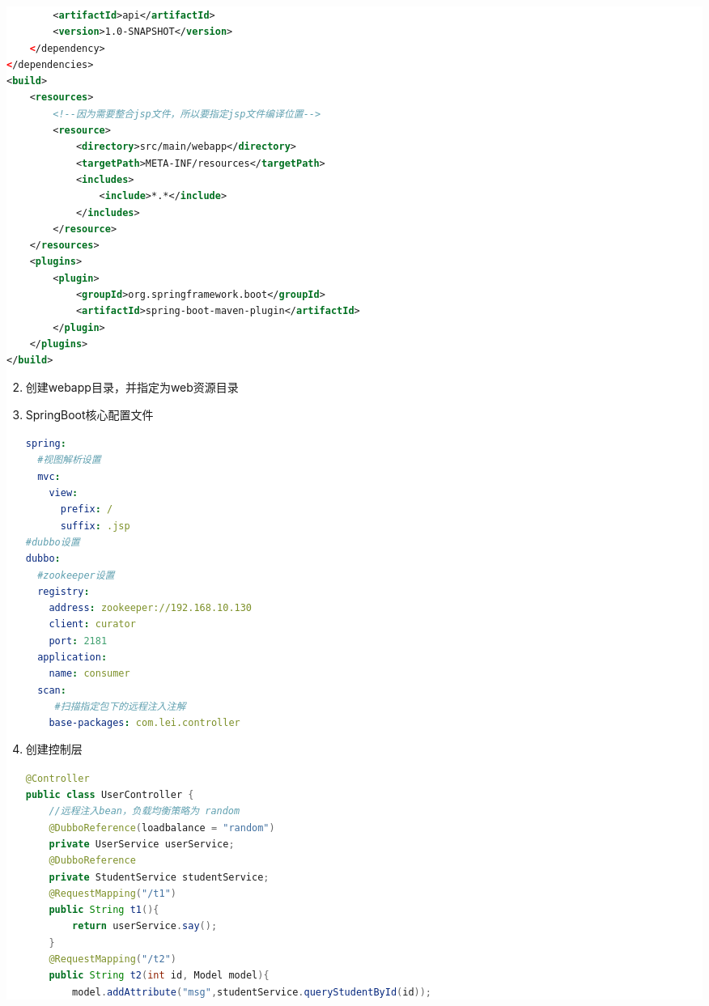    ```xml
           <artifactId>api</artifactId>
           <version>1.0-SNAPSHOT</version>
       </dependency>
   </dependencies>
   <build>
       <resources>
           <!--因为需要整合jsp文件，所以要指定jsp文件编译位置-->
           <resource>
               <directory>src/main/webapp</directory>
               <targetPath>META-INF/resources</targetPath>
               <includes>
                   <include>*.*</include>
               </includes>
           </resource>
       </resources>
       <plugins>
           <plugin>
               <groupId>org.springframework.boot</groupId>
               <artifactId>spring-boot-maven-plugin</artifactId>
           </plugin>
       </plugins>
   </build>
   ```

2. 创建webapp目录，并指定为web资源目录

3. SpringBoot核心配置文件

   ```yaml
   spring:
     #视图解析设置
     mvc:
       view:
         prefix: /
         suffix: .jsp
   #dubbo设置
   dubbo:
     #zookeeper设置
     registry:
       address: zookeeper://192.168.10.130
       client: curator
       port: 2181
     application:
       name: consumer
     scan:
     	#扫描指定包下的远程注入注解
       base-packages: com.lei.controller
   ```

4. 创建控制层

   ```java
   @Controller
   public class UserController {
       //远程注入bean，负载均衡策略为 random
       @DubboReference(loadbalance = "random")
       private UserService userService;
       @DubboReference
       private StudentService studentService;
       @RequestMapping("/t1")
       public String t1(){
           return userService.say();
       }
       @RequestMapping("/t2")
       public String t2(int id, Model model){
           model.addAttribute("msg",studentService.queryStudentById(id));
   ```